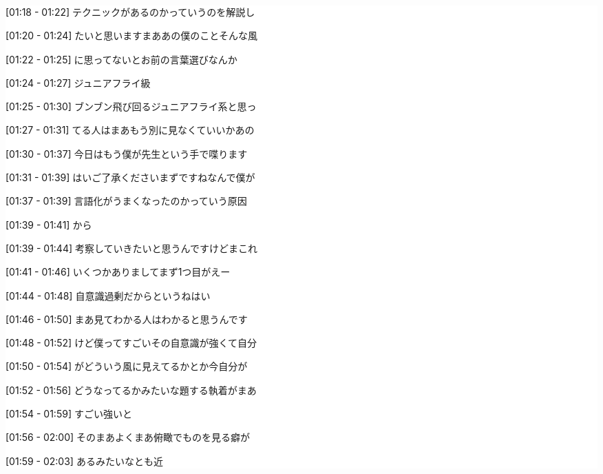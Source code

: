 [01:18 - 01:22]
テクニックがあるのかっていうのを解説し

[01:20 - 01:24]
たいと思いますまああの僕のことそんな風

[01:22 - 01:25]
に思ってないとお前の言葉選びなんか

[01:24 - 01:27]
ジュニアフライ級

[01:25 - 01:30]
ブンブン飛び回るジュニアフライ系と思っ

[01:27 - 01:31]
てる人はまあもう別に見なくていいかあの

[01:30 - 01:37]
今日はもう僕が先生という手で喋ります

[01:31 - 01:39]
はいご了承くださいまずですねなんで僕が

[01:37 - 01:39]
言語化がうまくなったのかっていう原因

[01:39 - 01:41]
から

[01:39 - 01:44]
考察していきたいと思うんですけどまこれ

[01:41 - 01:46]
いくつかありましてまず1つ目がえー

[01:44 - 01:48]
自意識過剰だからというねはい

[01:46 - 01:50]
まあ見てわかる人はわかると思うんです

[01:48 - 01:52]
けど僕ってすごいその自意識が強くて自分

[01:50 - 01:54]
がどういう風に見えてるかとか今自分が

[01:52 - 01:56]
どうなってるかみたいな題する執着がまあ

[01:54 - 01:59]
すごい強いと

[01:56 - 02:00]
そのまあよくまあ俯瞰でものを見る癖が

[01:59 - 02:03]
あるみたいなとも近
